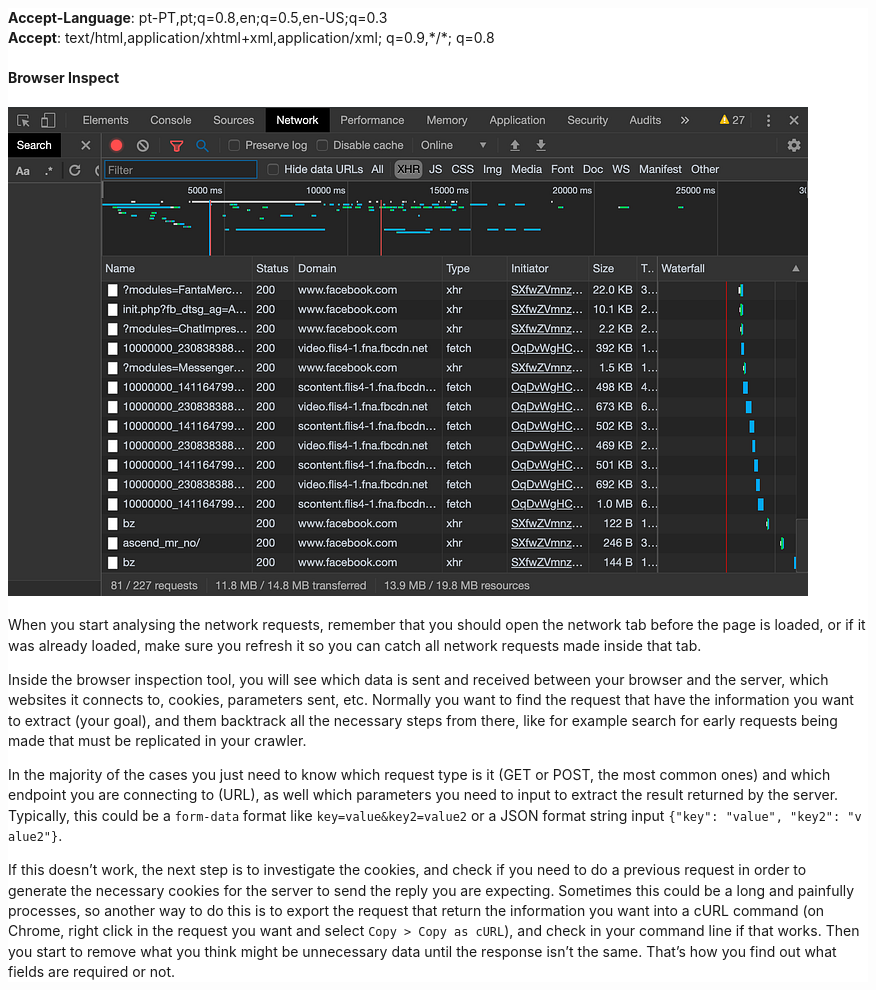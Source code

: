 **Accept-Language**: pt-PT,pt;q=0.8,en;q=0.5,en-US;q=0.3  
**Accept**: text/html,application/xhtml+xml,application/xml; q=0.9,\*/\*; q=0.8

#### **Browser Inspect**

![](/images/1__5fcZeIAfaeIQ9trHjIghiA.png)

When you start analysing the network requests, remember that you should open the network tab before the page is loaded, or if it was already loaded, make sure you refresh it so you can catch all network requests made inside that tab.

Inside the browser inspection tool, you will see which data is sent and received between your browser and the server, which websites it connects to, cookies, parameters sent, etc. Normally you want to find the request that have the information you want to extract (your goal), and them backtrack all the necessary steps from there, like for example search for early requests being made that must be replicated in your crawler.

In the majority of the cases you just need to know which request type is it (GET or POST, the most common ones) and which endpoint you are connecting to (URL), as well which parameters you need to input to extract the result returned by the server. Typically, this could be a `form-data` format like `key=value&key2=value2` or a JSON format string input `{"key": "value", "key2": "value2"}`.

If this doesn’t work, the next step is to investigate the cookies, and check if you need to do a previous request in order to generate the necessary cookies for the server to send the reply you are expecting. Sometimes this could be a long and painfully processes, so another way to do this is to export the request that return the information you want into a cURL command (on Chrome, right click in the request you want and select `Copy > Copy as cURL`), and check in your command line if that works. Then you start to remove what you think might be unnecessary data until the response isn’t the same. That’s how you find out what fields are required or not.
